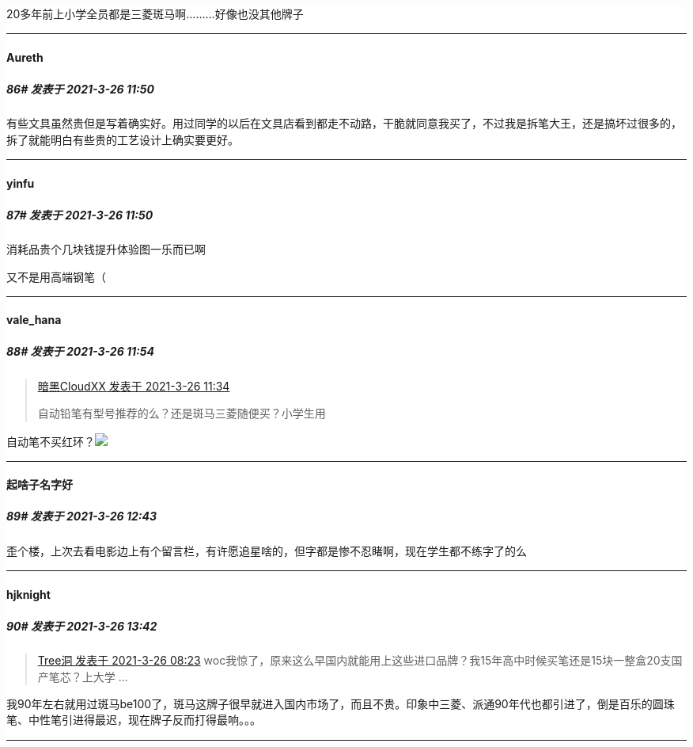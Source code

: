 
20多年前上小学全员都是三菱斑马啊………好像也没其他牌子


*****

####  Aureth  
##### 86#       发表于 2021-3-26 11:50


有些文具虽然贵但是写着确实好。用过同学的以后在文具店看到都走不动路，干脆就同意我买了，不过我是拆笔大王，还是搞坏过很多的，拆了就能明白有些贵的工艺设计上确实要更好。


*****

####  yinfu  
##### 87#       发表于 2021-3-26 11:50


消耗品贵个几块钱提升体验图一乐而已啊

又不是用高端钢笔（


*****

####  vale_hana  
##### 88#       发表于 2021-3-26 11:54


<blockquote><a href="httphttps://bbs.saraba1st.com/2b/forum.php?mod=redirect&amp;goto=findpost&amp;pid=50738020&amp;ptid=1995012" target="_blank">暗黑CloudXX 发表于 2021-3-26 11:34</a>

自动铅笔有型号推荐的么？还是斑马三菱随便买？小学生用</blockquote>
自动笔不买红环？<img src="https://static.saraba1st.com/image/smiley/face2017/053.png" referrerpolicy="no-referrer">


*****

####  起啥子名字好  
##### 89#       发表于 2021-3-26 12:43


歪个楼，上次去看电影边上有个留言栏，有许愿追星啥的，但字都是惨不忍睹啊，现在学生都不练字了的么


*****

####  hjknight  
##### 90#       发表于 2021-3-26 13:42


<blockquote><a href="httphttps://bbs.saraba1st.com/2b/forum.php?mod=redirect&amp;goto=findpost&amp;pid=50736191&amp;ptid=1995012" target="_blank">Tree洞 发表于 2021-3-26 08:23</a>
woc我惊了，原来这么早国内就能用上这些进口品牌？我15年高中时候买笔还是15块一整盒20支国产笔芯？上大学 ...</blockquote>
我90年左右就用过斑马be100了，斑马这牌子很早就进入国内市场了，而且不贵。印象中三菱、派通90年代也都引进了，倒是百乐的圆珠笔、中性笔引进得最迟，现在牌子反而打得最响。。。


*****

